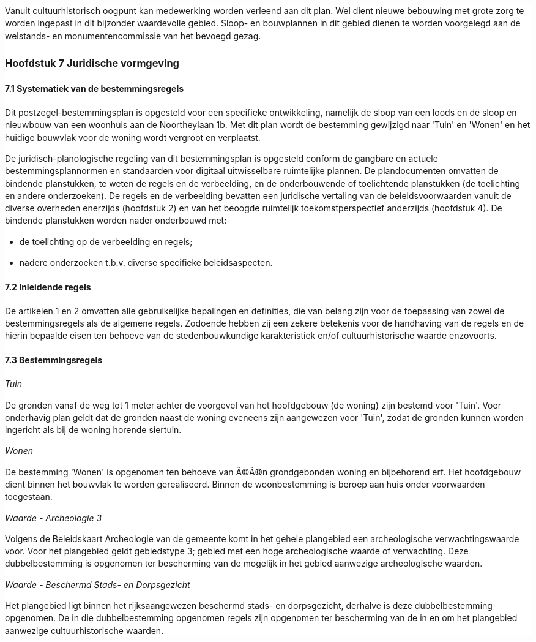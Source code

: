 Vanuit cultuurhistorisch oogpunt kan medewerking worden verleend aan dit plan. Wel dient nieuwe bebouwing met grote zorg te worden ingepast in dit bijzonder waardevolle gebied. Sloop\- en bouwplannen in dit gebied dienen te worden voorgelegd aan de welstands\- en monumentencommissie van het bevoegd gezag.

### Hoofdstuk 7 Juridische vormgeving

#### 7\.1 Systematiek van de bestemmingsregels

Dit postzegel\-bestemmingsplan is opgesteld voor een specifieke ontwikkeling, namelijk de sloop van een loods en de sloop en nieuwbouw van een woonhuis aan de Noortheylaan 1b. Met dit plan wordt de bestemming gewijzigd naar 'Tuin' en 'Wonen' en het huidige bouwvlak voor de woning wordt vergroot en verplaatst.

De juridisch\-planologische regeling van dit bestemmingsplan is opgesteld conform de gangbare en actuele bestemmingsplannormen en standaarden voor digitaal uitwisselbare ruimtelijke plannen. De plandocumenten omvatten de bindende planstukken, te weten de regels en de verbeelding, en de onderbouwende of toelichtende planstukken (de toelichting en andere onderzoeken). De regels en de verbeelding bevatten een juridische vertaling van de beleidsvoorwaarden vanuit de diverse overheden enerzijds (hoofdstuk 2\) en van het beoogde ruimtelijk toekomstperspectief anderzijds (hoofdstuk 4\). De bindende planstukken worden nader onderbouwd met:

* de toelichting op de verbeelding en regels;

* nadere onderzoeken t.b.v. diverse specifieke beleidsaspecten.

#### 7\.2 Inleidende regels

De artikelen 1 en 2 omvatten alle gebruikelijke bepalingen en definities, die van belang zijn voor de toepassing van zowel de bestemmingsregels als de algemene regels. Zodoende hebben zij een zekere betekenis voor de handhaving van de regels en de hierin bepaalde eisen ten behoeve van de stedenbouwkundige karakteristiek en/of cultuurhistorische waarde enzovoorts.

#### 7\.3 Bestemmingsregels

*Tuin*

De gronden vanaf de weg tot 1 meter achter de voorgevel van het hoofdgebouw (de woning) zijn bestemd voor 'Tuin'. Voor onderhavig plan geldt dat de gronden naast de woning eveneens zijn aangewezen voor 'Tuin', zodat de gronden kunnen worden ingericht als bij de woning horende siertuin.

*Wonen*

De bestemming 'Wonen' is opgenomen ten behoeve van Ã©Ã©n grondgebonden woning en bijbehorend erf. Het hoofdgebouw dient binnen het bouwvlak te worden gerealiseerd. Binnen de woonbestemming is beroep aan huis onder voorwaarden toegestaan.

*Waarde \- Archeologie 3*

Volgens de Beleidskaart Archeologie van de gemeente komt in het gehele plangebied een archeologische verwachtingswaarde voor. Voor het plangebied geldt gebiedstype 3; gebied met een hoge archeologische waarde of verwachting. Deze dubbelbestemming is opgenomen ter bescherming van de mogelijk in het gebied aanwezige archeologische waarden.

*Waarde \- Beschermd Stads\- en Dorpsgezicht*

Het plangebied ligt binnen het rijksaangewezen beschermd stads\- en dorpsgezicht, derhalve is deze dubbelbestemming opgenomen. De in die dubbelbestemming opgenomen regels zijn opgenomen ter bescherming van de in en om het plangebied aanwezige cultuurhistorische waarden.
